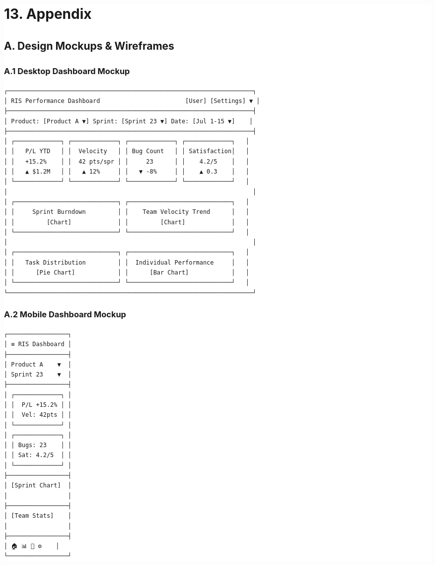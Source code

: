 # 13. Appendix

## A. Design Mockups & Wireframes

### A.1 Desktop Dashboard Mockup
```
┌─────────────────────────────────────────────────────────────────────┐
│ RIS Performance Dashboard                        [User] [Settings] ▼ │
├─────────────────────────────────────────────────────────────────────┤
│ Product: [Product A ▼] Sprint: [Sprint 23 ▼] Date: [Jul 1-15 ▼]    │
├─────────────────────────────────────────────────────────────────────┤
│ ┌─────────────┐ ┌─────────────┐ ┌─────────────┐ ┌─────────────┐   │
│ │   P/L YTD   │ │  Velocity   │ │ Bug Count   │ │ Satisfaction│   │
│ │   +15.2%    │ │  42 pts/spr │ │     23      │ │    4.2/5    │   │
│ │   ▲ $1.2M   │ │   ▲ 12%     │ │   ▼ -8%     │ │    ▲ 0.3    │   │
│ └─────────────┘ └─────────────┘ └─────────────┘ └─────────────┘   │
│                                                                     │
│ ┌─────────────────────────────┐ ┌─────────────────────────────┐   │
│ │     Sprint Burndown         │ │    Team Velocity Trend      │   │
│ │         [Chart]             │ │         [Chart]             │   │
│ └─────────────────────────────┘ └─────────────────────────────┘   │
│                                                                     │
│ ┌─────────────────────────────┐ ┌─────────────────────────────┐   │
│ │   Task Distribution         │ │  Individual Performance     │   │
│ │      [Pie Chart]            │ │      [Bar Chart]            │   │
│ └─────────────────────────────┘ └─────────────────────────────┘   │
└─────────────────────────────────────────────────────────────────────┘
```

### A.2 Mobile Dashboard Mockup
```
┌─────────────────┐
│ ≡ RIS Dashboard │
├─────────────────┤
│ Product A    ▼  │
│ Sprint 23    ▼  │
├─────────────────┤
│ ┌─────────────┐ │
│ │  P/L +15.2% │ │
│ │  Vel: 42pts │ │
│ └─────────────┘ │
│ ┌─────────────┐ │
│ │ Bugs: 23    │ │
│ │ Sat: 4.2/5  │ │
│ └─────────────┘ │
├─────────────────┤
│ [Sprint Chart]  │
│                 │
├─────────────────┤
│ [Team Stats]    │
│                 │
├─────────────────┤
│ 🏠 📊 👥 ⚙️    │
└─────────────────┘
```
